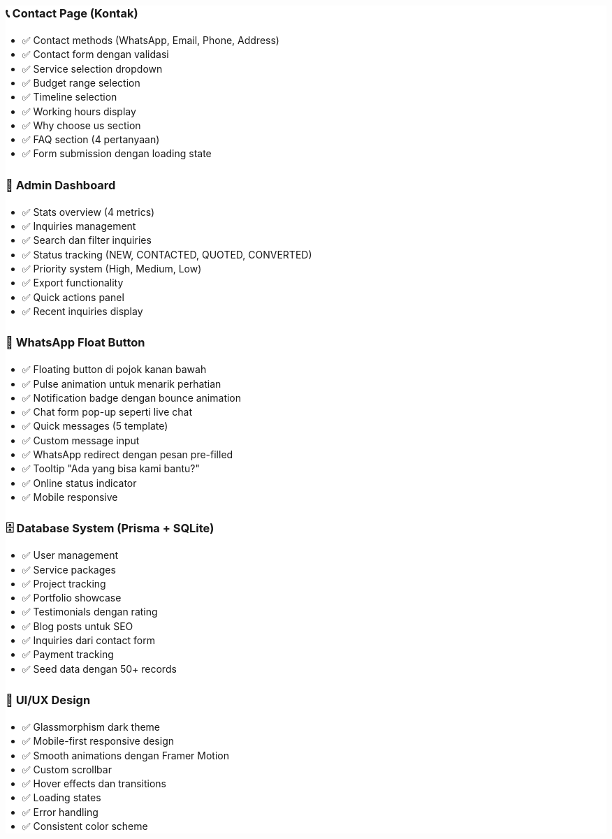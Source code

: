 ### 📞 **Contact Page (Kontak)**
- ✅ Contact methods (WhatsApp, Email, Phone, Address)
- ✅ Contact form dengan validasi
- ✅ Service selection dropdown
- ✅ Budget range selection
- ✅ Timeline selection
- ✅ Working hours display
- ✅ Why choose us section
- ✅ FAQ section (4 pertanyaan)
- ✅ Form submission dengan loading state

### 🔧 **Admin Dashboard**
- ✅ Stats overview (4 metrics)
- ✅ Inquiries management
- ✅ Search dan filter inquiries
- ✅ Status tracking (NEW, CONTACTED, QUOTED, CONVERTED)
- ✅ Priority system (High, Medium, Low)
- ✅ Export functionality
- ✅ Quick actions panel
- ✅ Recent inquiries display

### 💬 **WhatsApp Float Button**
- ✅ Floating button di pojok kanan bawah
- ✅ Pulse animation untuk menarik perhatian
- ✅ Notification badge dengan bounce animation
- ✅ Chat form pop-up seperti live chat
- ✅ Quick messages (5 template)
- ✅ Custom message input
- ✅ WhatsApp redirect dengan pesan pre-filled
- ✅ Tooltip "Ada yang bisa kami bantu?"
- ✅ Online status indicator
- ✅ Mobile responsive

### 🗄️ **Database System (Prisma + SQLite)**
- ✅ User management
- ✅ Service packages
- ✅ Project tracking
- ✅ Portfolio showcase
- ✅ Testimonials dengan rating
- ✅ Blog posts untuk SEO
- ✅ Inquiries dari contact form
- ✅ Payment tracking
- ✅ Seed data dengan 50+ records

### 🎨 **UI/UX Design**
- ✅ Glassmorphism dark theme
- ✅ Mobile-first responsive design
- ✅ Smooth animations dengan Framer Motion
- ✅ Custom scrollbar
- ✅ Hover effects dan transitions
- ✅ Loading states
- ✅ Error handling
- ✅ Consistent color scheme
